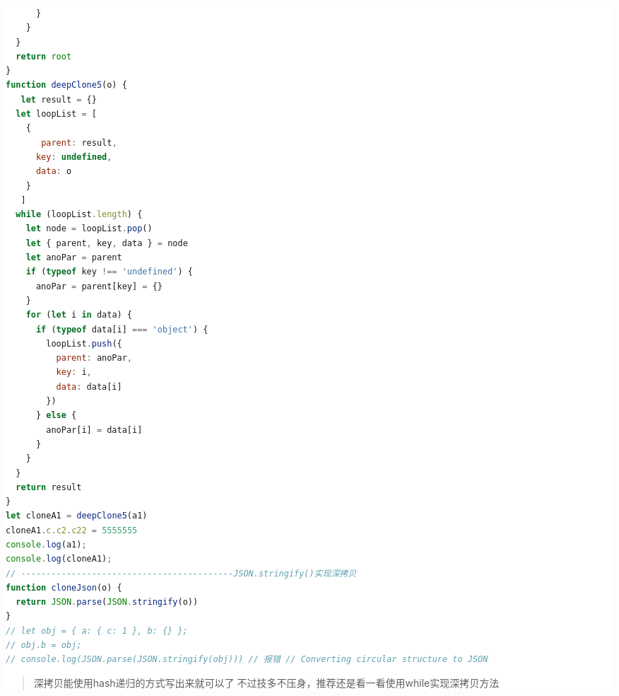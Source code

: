 ```js
      }
    }
  }
  return root
}
function deepClone5(o) {
   let result = {}
  let loopList = [
    {
       parent: result,
      key: undefined,
      data: o
    }
   ]
  while (loopList.length) {
    let node = loopList.pop()
    let { parent, key, data } = node
    let anoPar = parent
    if (typeof key !== 'undefined') {
      anoPar = parent[key] = {}
    }
    for (let i in data) {
      if (typeof data[i] === 'object') {
        loopList.push({
          parent: anoPar,
          key: i,
          data: data[i]
        })
      } else {
        anoPar[i] = data[i]
      }
    }
  }
  return result
}
let cloneA1 = deepClone5(a1)
cloneA1.c.c2.c22 = 5555555
console.log(a1);
console.log(cloneA1);
// ------------------------------------------JSON.stringify()实现深拷贝
function cloneJson(o) {
  return JSON.parse(JSON.stringify(o))
}
// let obj = { a: { c: 1 }, b: {} };
// obj.b = obj;
// console.log(JSON.parse(JSON.stringify(obj))) // 报错 // Converting circular structure to JSON
```

> 深拷贝能使用hash递归的方式写出来就可以了
> 不过技多不压身，推荐还是看一看使用while实现深拷贝方法
